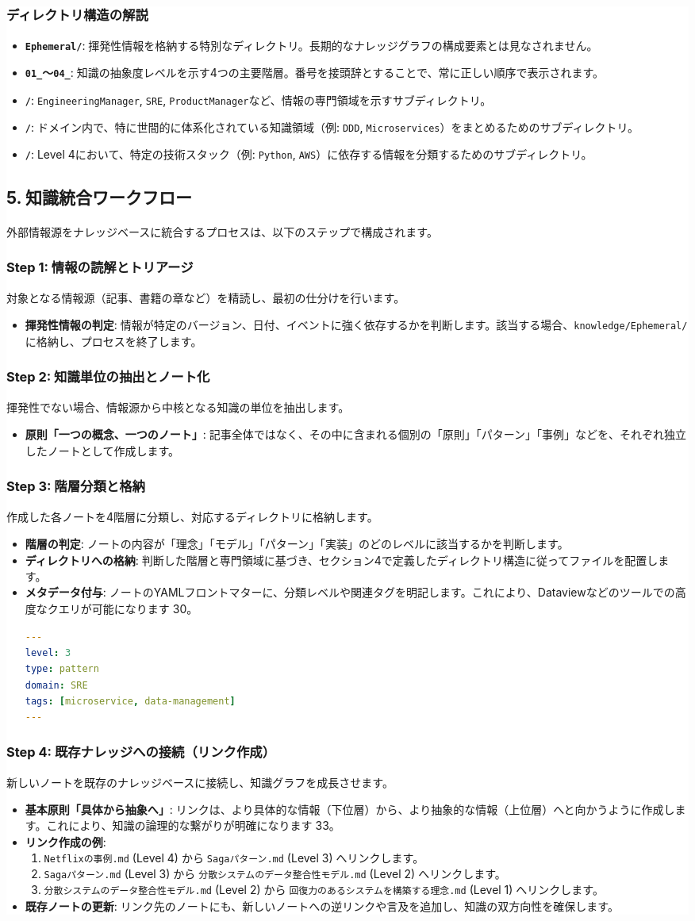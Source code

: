 ### ディレクトリ構造の解説

- **`Ephemeral/`**: 揮発性情報を格納する特別なディレクトリ。長期的なナレッジグラフの構成要素とは見なされません。
    
- **`01_`〜`04_`**: 知識の抽象度レベルを示す4つの主要階層。番号を接頭辞とすることで、常に正しい順序で表示されます。
    
- **`/`**: `EngineeringManager`, `SRE`, `ProductManager`など、情報の専門領域を示すサブディレクトリ。
    
- **`/`**: ドメイン内で、特に世間的に体系化されている知識領域（例: `DDD`, `Microservices`）をまとめるためのサブディレクトリ。
    
- **`/`**: Level 4において、特定の技術スタック（例: `Python`, `AWS`）に依存する情報を分類するためのサブディレクトリ。
    

## 5. 知識統合ワークフロー

外部情報源をナレッジベースに統合するプロセスは、以下のステップで構成されます。

### Step 1: 情報の読解とトリアージ

対象となる情報源（記事、書籍の章など）を精読し、最初の仕分けを行います。

- **揮発性情報の判定**: 情報が特定のバージョン、日付、イベントに強く依存するかを判断します。該当する場合、`knowledge/Ephemeral/`に格納し、プロセスを終了します。

### Step 2: 知識単位の抽出とノート化

揮発性でない場合、情報源から中核となる知識の単位を抽出します。

- **原則「一つの概念、一つのノート」**: 記事全体ではなく、その中に含まれる個別の「原則」「パターン」「事例」などを、それぞれ独立したノートとして作成します。

### Step 3: 階層分類と格納

作成した各ノートを4階層に分類し、対応するディレクトリに格納します。

- **階層の判定**: ノートの内容が「理念」「モデル」「パターン」「実装」のどのレベルに該当するかを判断します。
- **ディレクトリへの格納**: 判断した階層と専門領域に基づき、セクション4で定義したディレクトリ構造に従ってファイルを配置します。
- **メタデータ付与**: ノートのYAMLフロントマターに、分類レベルや関連タグを明記します。これにより、Dataviewなどのツールでの高度なクエリが可能になります 30。
    ```yaml
    ---
    level: 3
    type: pattern
    domain: SRE
    tags: [microservice, data-management]
    ---
    ```

### Step 4: 既存ナレッジへの接続（リンク作成）

新しいノートを既存のナレッジベースに接続し、知識グラフを成長させます。

- **基本原則「具体から抽象へ」**: リンクは、より具体的な情報（下位層）から、より抽象的な情報（上位層）へと向かうように作成します。これにより、知識の論理的な繋がりが明確になります 33。
- **リンク作成の例**:
    1. `Netflixの事例.md` (Level 4) から `Sagaパターン.md` (Level 3) へリンクします。
    2. `Sagaパターン.md` (Level 3) から `分散システムのデータ整合性モデル.md` (Level 2) へリンクします。
    3. `分散システムのデータ整合性モデル.md` (Level 2) から `回復力のあるシステムを構築する理念.md` (Level 1) へリンクします。
- **既存ノートの更新**: リンク先のノートにも、新しいノートへの逆リンクや言及を追加し、知識の双方向性を確保します。
